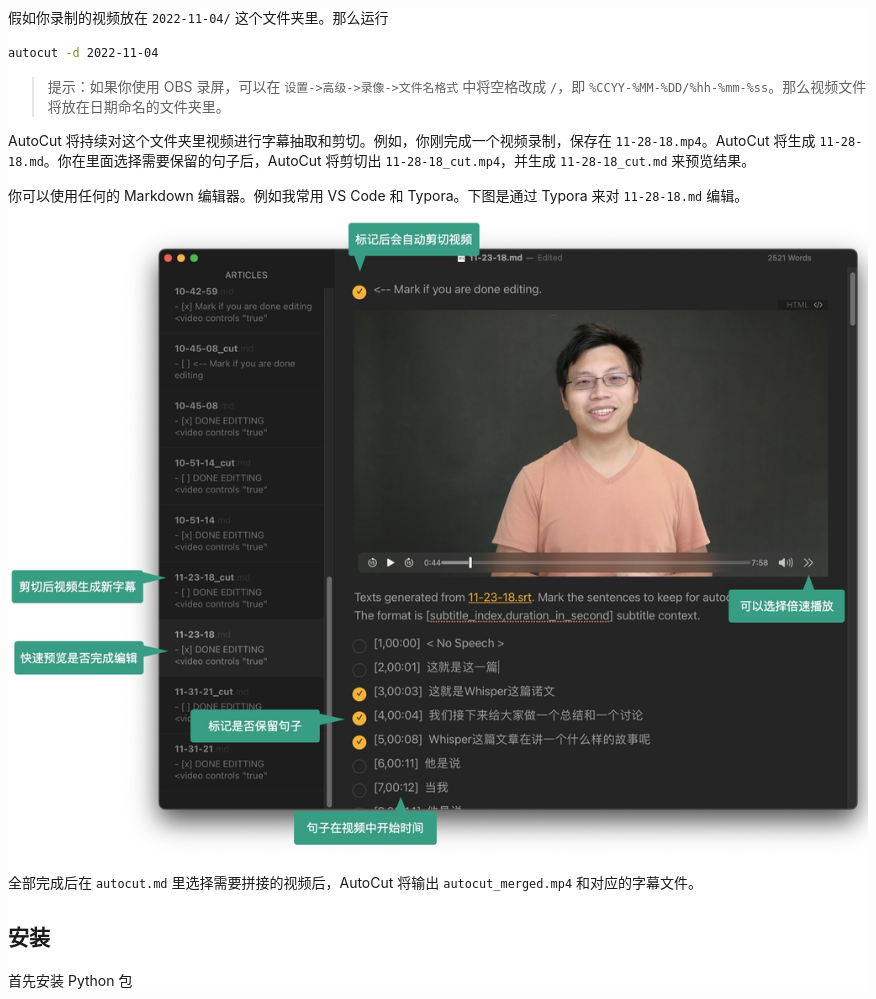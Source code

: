 假如你录制的视频放在 `2022-11-04/` 这个文件夹里。那么运行

```bash
autocut -d 2022-11-04
```

> 提示：如果你使用 OBS 录屏，可以在 `设置->高级->录像->文件名格式` 中将空格改成 `/`，即 `%CCYY-%MM-%DD/%hh-%mm-%ss`。那么视频文件将放在日期命名的文件夹里。

AutoCut 将持续对这个文件夹里视频进行字幕抽取和剪切。例如，你刚完成一个视频录制，保存在 `11-28-18.mp4`。AutoCut 将生成 `11-28-18.md`。你在里面选择需要保留的句子后，AutoCut 将剪切出 `11-28-18_cut.mp4`，并生成 `11-28-18_cut.md` 来预览结果。

你可以使用任何的 Markdown 编辑器。例如我常用 VS Code 和 Typora。下图是通过 Typora 来对 `11-28-18.md` 编辑。

![](imgs/typora.jpg)

全部完成后在 `autocut.md` 里选择需要拼接的视频后，AutoCut 将输出 `autocut_merged.mp4` 和对应的字幕文件。

## 安装

首先安装 Python 包
